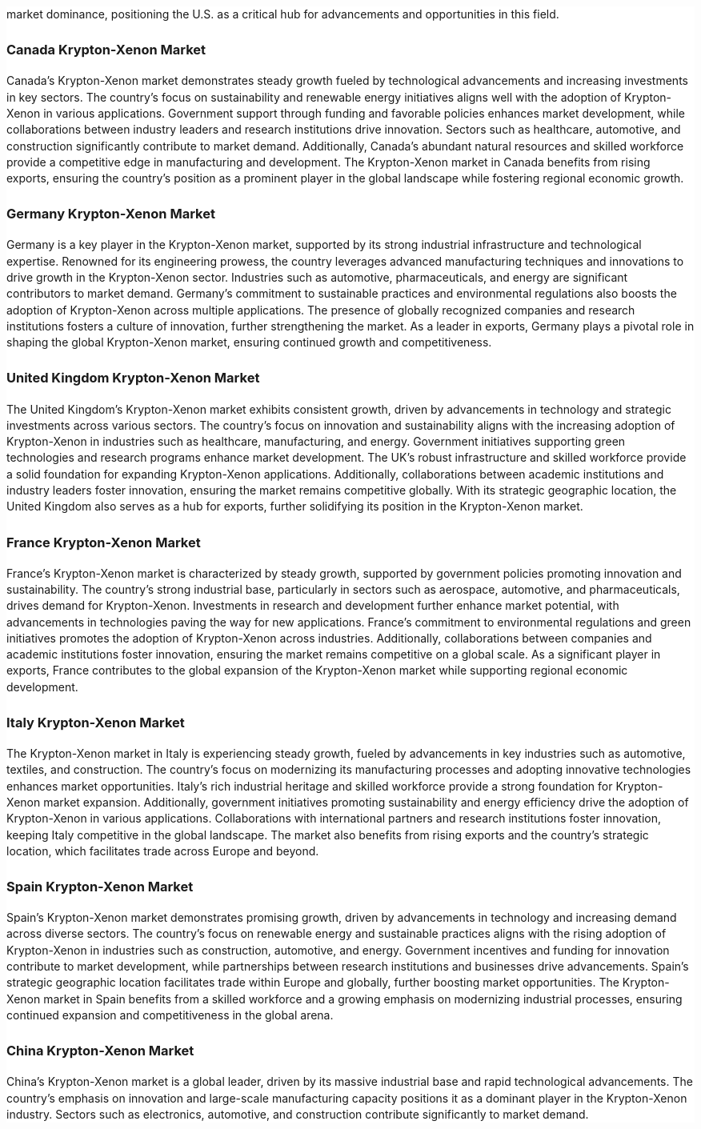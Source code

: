 market dominance, positioning the U.S. as a critical hub for advancements and opportunities in this field.</p><h3>Canada Krypton-Xenon Market</h3><p>Canada&rsquo;s Krypton-Xenon market demonstrates steady growth fueled by technological advancements and increasing investments in key sectors. The country&rsquo;s focus on sustainability and renewable energy initiatives aligns well with the adoption of Krypton-Xenon in various applications. Government support through funding and favorable policies enhances market development, while collaborations between industry leaders and research institutions drive innovation. Sectors such as healthcare, automotive, and construction significantly contribute to market demand. Additionally, Canada&rsquo;s abundant natural resources and skilled workforce provide a competitive edge in manufacturing and development. The Krypton-Xenon market in Canada benefits from rising exports, ensuring the country&rsquo;s position as a prominent player in the global landscape while fostering regional economic growth.</p><h3>Germany Krypton-Xenon Market</h3><p>Germany is a key player in the Krypton-Xenon market, supported by its strong industrial infrastructure and technological expertise. Renowned for its engineering prowess, the country leverages advanced manufacturing techniques and innovations to drive growth in the Krypton-Xenon sector. Industries such as automotive, pharmaceuticals, and energy are significant contributors to market demand. Germany&rsquo;s commitment to sustainable practices and environmental regulations also boosts the adoption of Krypton-Xenon across multiple applications. The presence of globally recognized companies and research institutions fosters a culture of innovation, further strengthening the market. As a leader in exports, Germany plays a pivotal role in shaping the global Krypton-Xenon market, ensuring continued growth and competitiveness.</p><h3>United Kingdom Krypton-Xenon Market</h3><p>The United Kingdom&rsquo;s Krypton-Xenon market exhibits consistent growth, driven by advancements in technology and strategic investments across various sectors. The country&rsquo;s focus on innovation and sustainability aligns with the increasing adoption of Krypton-Xenon in industries such as healthcare, manufacturing, and energy. Government initiatives supporting green technologies and research programs enhance market development. The UK&rsquo;s robust infrastructure and skilled workforce provide a solid foundation for expanding Krypton-Xenon applications. Additionally, collaborations between academic institutions and industry leaders foster innovation, ensuring the market remains competitive globally. With its strategic geographic location, the United Kingdom also serves as a hub for exports, further solidifying its position in the Krypton-Xenon market.</p><h3>France Krypton-Xenon Market</h3><p>France&rsquo;s Krypton-Xenon market is characterized by steady growth, supported by government policies promoting innovation and sustainability. The country&rsquo;s strong industrial base, particularly in sectors such as aerospace, automotive, and pharmaceuticals, drives demand for Krypton-Xenon. Investments in research and development further enhance market potential, with advancements in technologies paving the way for new applications. France&rsquo;s commitment to environmental regulations and green initiatives promotes the adoption of Krypton-Xenon across industries. Additionally, collaborations between companies and academic institutions foster innovation, ensuring the market remains competitive on a global scale. As a significant player in exports, France contributes to the global expansion of the Krypton-Xenon market while supporting regional economic development.</p><h3>Italy Krypton-Xenon Market</h3><p>The Krypton-Xenon market in Italy is experiencing steady growth, fueled by advancements in key industries such as automotive, textiles, and construction. The country&rsquo;s focus on modernizing its manufacturing processes and adopting innovative technologies enhances market opportunities. Italy&rsquo;s rich industrial heritage and skilled workforce provide a strong foundation for Krypton-Xenon market expansion. Additionally, government initiatives promoting sustainability and energy efficiency drive the adoption of Krypton-Xenon in various applications. Collaborations with international partners and research institutions foster innovation, keeping Italy competitive in the global landscape. The market also benefits from rising exports and the country&rsquo;s strategic location, which facilitates trade across Europe and beyond.</p><h3>Spain Krypton-Xenon Market</h3><p>Spain&rsquo;s Krypton-Xenon market demonstrates promising growth, driven by advancements in technology and increasing demand across diverse sectors. The country&rsquo;s focus on renewable energy and sustainable practices aligns with the rising adoption of Krypton-Xenon in industries such as construction, automotive, and energy. Government incentives and funding for innovation contribute to market development, while partnerships between research institutions and businesses drive advancements. Spain&rsquo;s strategic geographic location facilitates trade within Europe and globally, further boosting market opportunities. The Krypton-Xenon market in Spain benefits from a skilled workforce and a growing emphasis on modernizing industrial processes, ensuring continued expansion and competitiveness in the global arena.</p><h3>China Krypton-Xenon Market</h3><p>China&rsquo;s Krypton-Xenon market is a global leader, driven by its massive industrial base and rapid technological advancements. The country&rsquo;s emphasis on innovation and large-scale manufacturing capacity positions it as a dominant player in the Krypton-Xenon industry. Sectors such as electronics, automotive, and construction contribute significantly to market demand.